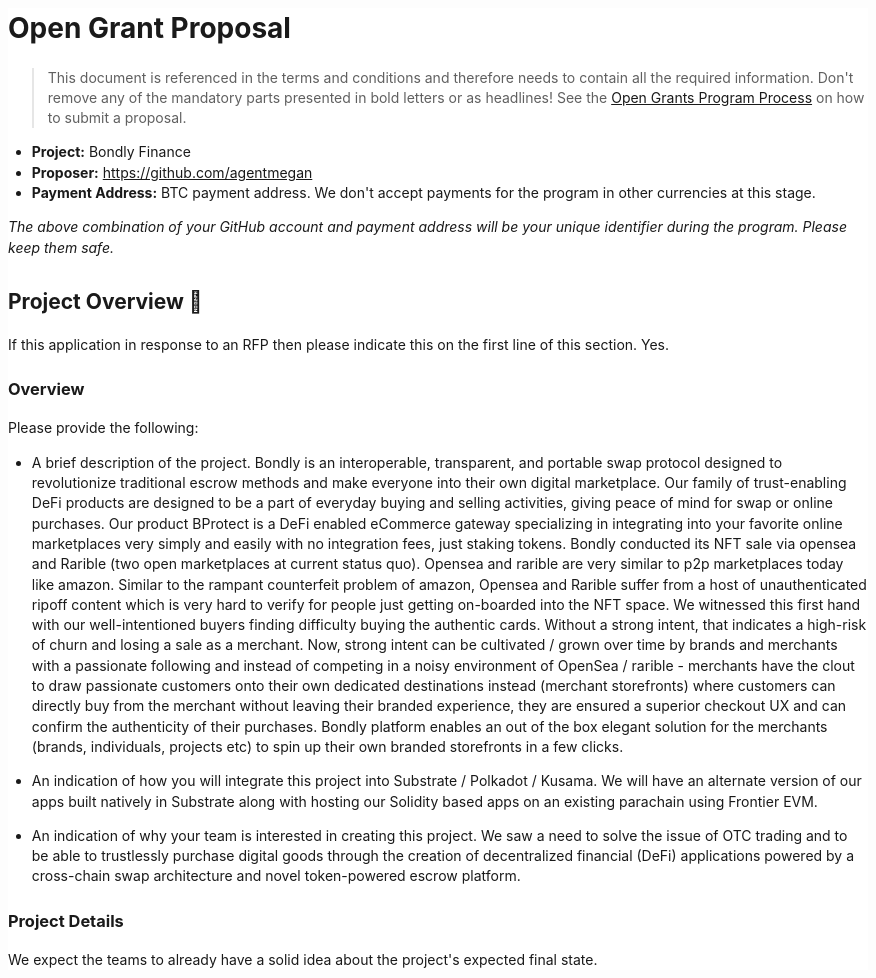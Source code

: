 # Open Grant Proposal

> This document is referenced in the terms and conditions and therefore needs to contain all the required information. Don't remove any of the mandatory parts presented in bold letters or as headlines! See the [Open Grants Program Process](https://github.com/w3f/Open-Grants-Program/blob/master/README_2.md) on how to submit a proposal.

* **Project:** Bondly Finance
* **Proposer:** https://github.com/agentmegan
* **Payment Address:** BTC payment address. We don't accept payments for the program in other currencies at this stage. 

*The above combination of your GitHub account and payment address will be your unique identifier during the program. Please keep them safe.*

## Project Overview :page_facing_up: 
If this application in response to an RFP then please indicate this on the first line of this section.
Yes.
### Overview

Please provide the following:
  * A brief description of the project.
  Bondly is an interoperable, transparent, and portable swap protocol designed to revolutionize traditional escrow methods and make everyone into their own digital marketplace.
  Our family of trust-enabling DeFi products are designed to be a part of everyday buying and selling activities, giving peace of mind for swap or online purchases. 
  Our product BProtect is a DeFi enabled eCommerce gateway specializing in integrating into your favorite online marketplaces very simply and easily with no integration fees, just staking tokens.
  Bondly conducted its NFT sale via opensea and Rarible (two open marketplaces at current status quo). Opensea and rarible are very similar to p2p marketplaces today like amazon. 
  Similar to the rampant counterfeit problem of amazon, Opensea and Rarible suffer from a host of unauthenticated ripoff content which is very hard to verify for people just getting on-boarded into the NFT space. 
  We witnessed this first hand with our well-intentioned buyers finding difficulty buying the authentic cards. Without a strong intent, that indicates a high-risk of churn and losing a sale as a merchant.
  Now, strong intent can be cultivated / grown over time by brands and merchants with a passionate following and instead of competing in a noisy environment of OpenSea / rarible - merchants have the clout to draw passionate customers onto their own dedicated destinations instead (merchant storefronts) where customers can directly buy from the merchant without leaving their branded experience, they are ensured a superior checkout UX and can confirm the authenticity of their purchases.
  Bondly platform enables an out of the box elegant solution for the merchants (brands, individuals, projects etc) to spin up their own branded storefronts in a few clicks. 

  * An indication of how you will integrate this project into Substrate / Polkadot / Kusama.
  We will have an alternate version of our apps built natively in Substrate along with hosting our Solidity based apps on an existing parachain using Frontier EVM. 
  * An indication of why your team is interested in creating this project.
  We saw a need to solve the issue of OTC trading and to be able to trustlessly purchase digital goods through the creation of decentralized financial (DeFi) applications powered by a cross-chain swap architecture and novel token-powered escrow platform.
### Project Details 
We expect the teams to already have a solid idea about the project's expected final state.
